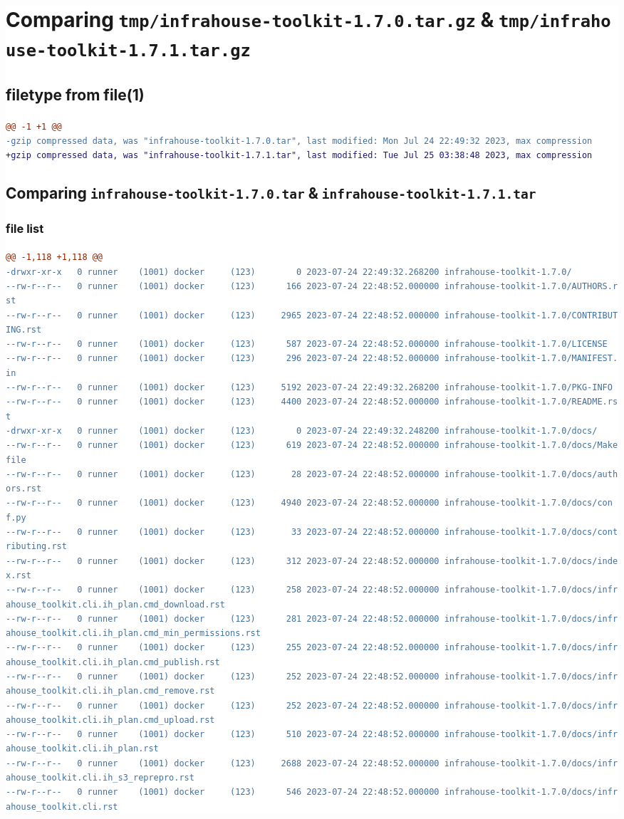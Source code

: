 # Comparing `tmp/infrahouse-toolkit-1.7.0.tar.gz` & `tmp/infrahouse-toolkit-1.7.1.tar.gz`

## filetype from file(1)

```diff
@@ -1 +1 @@
-gzip compressed data, was "infrahouse-toolkit-1.7.0.tar", last modified: Mon Jul 24 22:49:32 2023, max compression
+gzip compressed data, was "infrahouse-toolkit-1.7.1.tar", last modified: Tue Jul 25 03:38:48 2023, max compression
```

## Comparing `infrahouse-toolkit-1.7.0.tar` & `infrahouse-toolkit-1.7.1.tar`

### file list

```diff
@@ -1,118 +1,118 @@
-drwxr-xr-x   0 runner    (1001) docker     (123)        0 2023-07-24 22:49:32.268200 infrahouse-toolkit-1.7.0/
--rw-r--r--   0 runner    (1001) docker     (123)      166 2023-07-24 22:48:52.000000 infrahouse-toolkit-1.7.0/AUTHORS.rst
--rw-r--r--   0 runner    (1001) docker     (123)     2965 2023-07-24 22:48:52.000000 infrahouse-toolkit-1.7.0/CONTRIBUTING.rst
--rw-r--r--   0 runner    (1001) docker     (123)      587 2023-07-24 22:48:52.000000 infrahouse-toolkit-1.7.0/LICENSE
--rw-r--r--   0 runner    (1001) docker     (123)      296 2023-07-24 22:48:52.000000 infrahouse-toolkit-1.7.0/MANIFEST.in
--rw-r--r--   0 runner    (1001) docker     (123)     5192 2023-07-24 22:49:32.268200 infrahouse-toolkit-1.7.0/PKG-INFO
--rw-r--r--   0 runner    (1001) docker     (123)     4400 2023-07-24 22:48:52.000000 infrahouse-toolkit-1.7.0/README.rst
-drwxr-xr-x   0 runner    (1001) docker     (123)        0 2023-07-24 22:49:32.248200 infrahouse-toolkit-1.7.0/docs/
--rw-r--r--   0 runner    (1001) docker     (123)      619 2023-07-24 22:48:52.000000 infrahouse-toolkit-1.7.0/docs/Makefile
--rw-r--r--   0 runner    (1001) docker     (123)       28 2023-07-24 22:48:52.000000 infrahouse-toolkit-1.7.0/docs/authors.rst
--rw-r--r--   0 runner    (1001) docker     (123)     4940 2023-07-24 22:48:52.000000 infrahouse-toolkit-1.7.0/docs/conf.py
--rw-r--r--   0 runner    (1001) docker     (123)       33 2023-07-24 22:48:52.000000 infrahouse-toolkit-1.7.0/docs/contributing.rst
--rw-r--r--   0 runner    (1001) docker     (123)      312 2023-07-24 22:48:52.000000 infrahouse-toolkit-1.7.0/docs/index.rst
--rw-r--r--   0 runner    (1001) docker     (123)      258 2023-07-24 22:48:52.000000 infrahouse-toolkit-1.7.0/docs/infrahouse_toolkit.cli.ih_plan.cmd_download.rst
--rw-r--r--   0 runner    (1001) docker     (123)      281 2023-07-24 22:48:52.000000 infrahouse-toolkit-1.7.0/docs/infrahouse_toolkit.cli.ih_plan.cmd_min_permissions.rst
--rw-r--r--   0 runner    (1001) docker     (123)      255 2023-07-24 22:48:52.000000 infrahouse-toolkit-1.7.0/docs/infrahouse_toolkit.cli.ih_plan.cmd_publish.rst
--rw-r--r--   0 runner    (1001) docker     (123)      252 2023-07-24 22:48:52.000000 infrahouse-toolkit-1.7.0/docs/infrahouse_toolkit.cli.ih_plan.cmd_remove.rst
--rw-r--r--   0 runner    (1001) docker     (123)      252 2023-07-24 22:48:52.000000 infrahouse-toolkit-1.7.0/docs/infrahouse_toolkit.cli.ih_plan.cmd_upload.rst
--rw-r--r--   0 runner    (1001) docker     (123)      510 2023-07-24 22:48:52.000000 infrahouse-toolkit-1.7.0/docs/infrahouse_toolkit.cli.ih_plan.rst
--rw-r--r--   0 runner    (1001) docker     (123)     2688 2023-07-24 22:48:52.000000 infrahouse-toolkit-1.7.0/docs/infrahouse_toolkit.cli.ih_s3_reprepro.rst
--rw-r--r--   0 runner    (1001) docker     (123)      546 2023-07-24 22:48:52.000000 infrahouse-toolkit-1.7.0/docs/infrahouse_toolkit.cli.rst
```